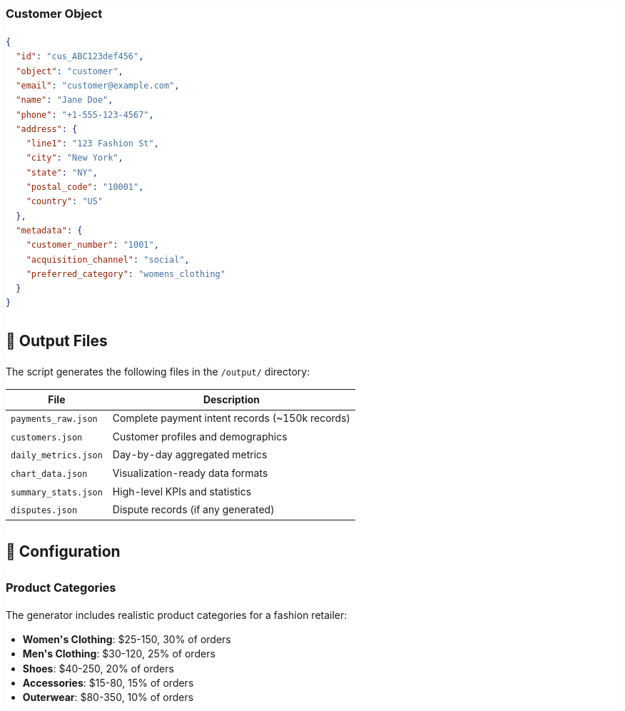 ### Customer Object
```json
{
  "id": "cus_ABC123def456",
  "object": "customer",
  "email": "customer@example.com",
  "name": "Jane Doe",
  "phone": "+1-555-123-4567",
  "address": {
    "line1": "123 Fashion St",
    "city": "New York",
    "state": "NY",
    "postal_code": "10001",
    "country": "US"
  },
  "metadata": {
    "customer_number": "1001",
    "acquisition_channel": "social",
    "preferred_category": "womens_clothing"
  }
}
```

## 📁 Output Files

The script generates the following files in the `/output/` directory:

| File | Description |
|------|-------------|
| `payments_raw.json` | Complete payment intent records (~150k records) |
| `customers.json` | Customer profiles and demographics |
| `daily_metrics.json` | Day-by-day aggregated metrics |
| `chart_data.json` | Visualization-ready data formats |
| `summary_stats.json` | High-level KPIs and statistics |
| `disputes.json` | Dispute records (if any generated) |

## 🔧 Configuration

### Product Categories
The generator includes realistic product categories for a fashion retailer:

- **Women's Clothing**: $25-150, 30% of orders
- **Men's Clothing**: $30-120, 25% of orders  
- **Shoes**: $40-250, 20% of orders
- **Accessories**: $15-80, 15% of orders
- **Outerwear**: $80-350, 10% of orders
